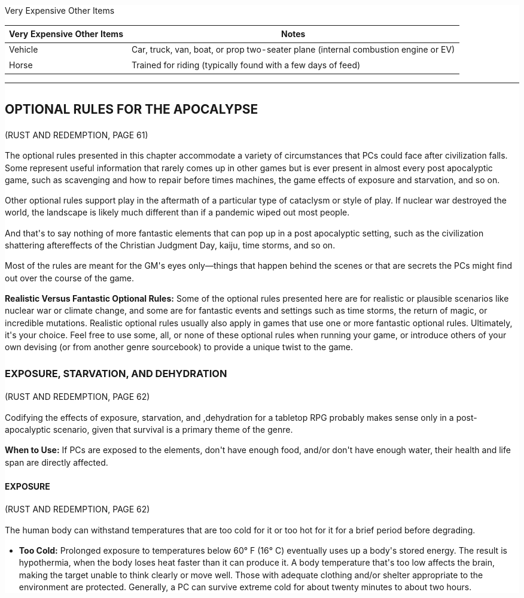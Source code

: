 Very Expensive Other Items

|Very Expensive Other Items|Notes|
|---|---|
|Vehicle|Car, truck, van, boat, or prop two-seater plane (internal combustion engine or EV)|
|Horse|Trained for riding (typically found with a few days of feed)|

---

## OPTIONAL RULES FOR THE APOCALYPSE

(RUST AND REDEMPTION, PAGE 61)

The optional rules presented in this chapter accommodate a variety of circumstances that PCs could face after civilization falls. Some represent useful information that rarely comes up in other games but is ever present in almost every post apocalyptic game, such as scavenging and how to repair before times machines, the game effects of exposure and starvation, and so on.

Other optional rules support play in the aftermath of a particular type of cataclysm or style of play. If nuclear war destroyed the world, the landscape is likely much different than if a pandemic wiped out most people.

And that's to say nothing of more fantastic elements that can pop up in a post apocalyptic setting, such as the civilization shattering aftereffects of the Christian Judgment Day, kaiju, time storms, and so on.

Most of the rules are meant for the GM's eyes only—things that happen behind the scenes or that are secrets the PCs might find out over the course of the game.

**Realistic Versus Fantastic Optional Rules:** Some of the optional rules presented here are for realistic or plausible scenarios like nuclear war or climate change, and some are for fantastic events and settings such as time storms, the return of magic, or incredible mutations. Realistic optional rules usually also apply in games that use one or more fantastic optional rules. Ultimately, it's your choice. Feel free to use some, all, or none of these optional rules when running your game, or introduce others of your own devising (or from another genre sourcebook) to provide a unique twist to the game.

### EXPOSURE, STARVATION, AND DEHYDRATION

(RUST AND REDEMPTION, PAGE 62)

Codifying the effects of exposure, starvation, and ,dehydration for a tabletop RPG probably makes sense only in a post-apocalyptic scenario, given that survival is a primary theme of the genre.

**When to Use:** If PCs are exposed to the elements, don't have enough food, and/or don't have enough water, their health and life span are directly affected.

#### EXPOSURE

(RUST AND REDEMPTION, PAGE 62)

The human body can withstand temperatures that are too cold for it or too hot for it for a brief period before degrading.

- **Too Cold:** Prolonged exposure to temperatures below 60° F (16° C) eventually uses up a body's stored energy. The result is hypothermia, when the body loses heat faster than it can produce it. A body temperature that's too low affects the brain, making the target unable to think clearly or move well. Those with adequate clothing and/or shelter appropriate to the environment are protected. Generally, a PC can survive extreme cold for about twenty minutes to about two hours.
    